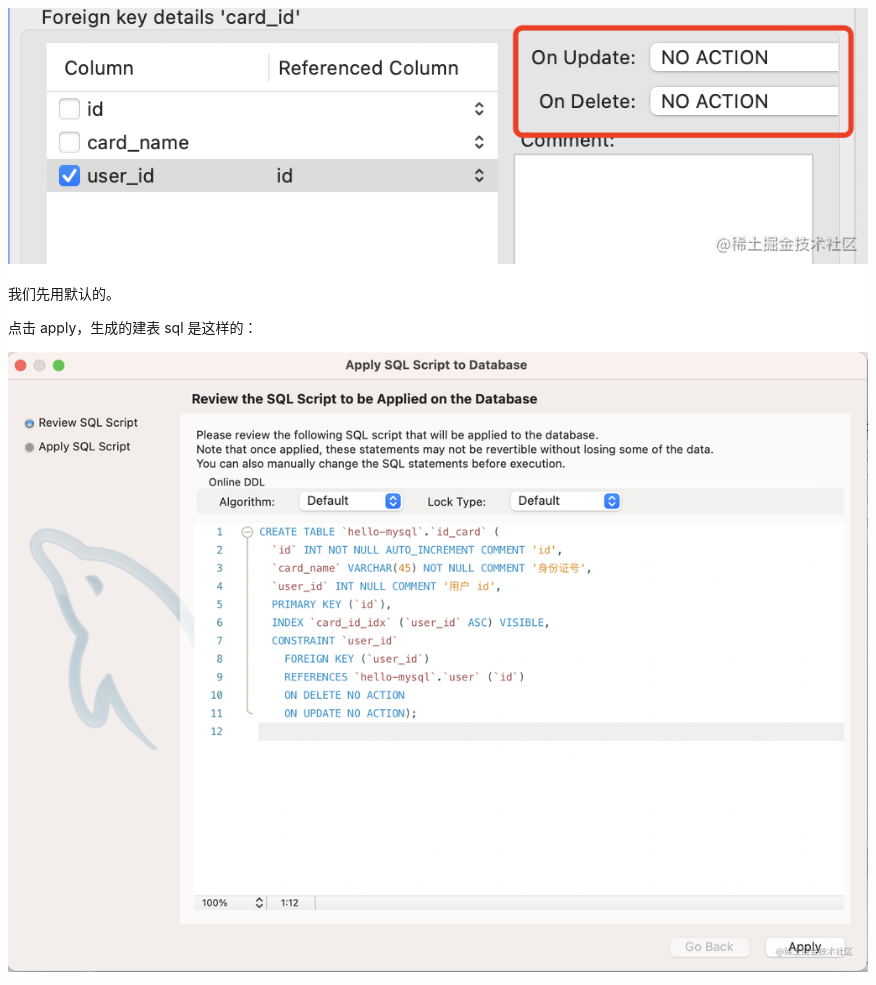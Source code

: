 ![](./images/56073e48339c461a8dac495f096f71f3~tplv-k3u1fbpfcp-watermark.image.png)

我们先用默认的。

点击 apply，生成的建表 sql 是这样的：

![](./images/2579cd003f0a4b58aef966455cee8961~tplv-k3u1fbpfcp-watermark.image.png)
